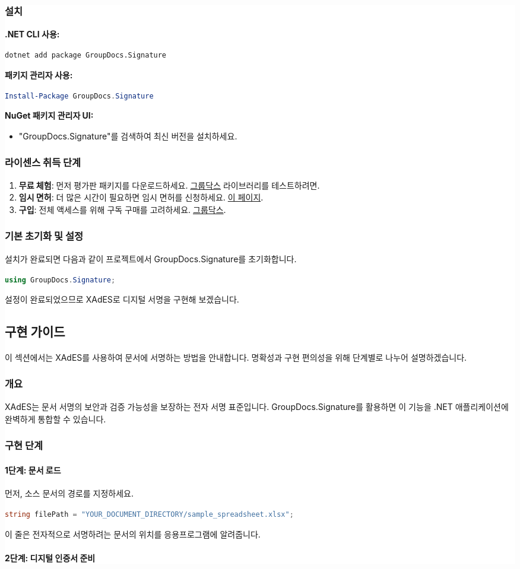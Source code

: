 ### 설치

**.NET CLI 사용:**
```bash
dotnet add package GroupDocs.Signature
```

**패키지 관리자 사용:**
```powershell
Install-Package GroupDocs.Signature
```

**NuGet 패키지 관리자 UI:**
- "GroupDocs.Signature"를 검색하여 최신 버전을 설치하세요.

### 라이센스 취득 단계

1. **무료 체험**: 먼저 평가판 패키지를 다운로드하세요. [그룹닥스](https://releases.groupdocs.com/signature/net/) 라이브러리를 테스트하려면.
2. **임시 면허**: 더 많은 시간이 필요하면 임시 면허를 신청하세요. [이 페이지](https://purchase.groupdocs.com/temporary-license/).
3. **구입**: 전체 액세스를 위해 구독 구매를 고려하세요. [그룹닥스](https://purchase.groupdocs.com/buy).

### 기본 초기화 및 설정

설치가 완료되면 다음과 같이 프로젝트에서 GroupDocs.Signature를 초기화합니다.

```csharp
using GroupDocs.Signature;
```

설정이 완료되었으므로 XAdES로 디지털 서명을 구현해 보겠습니다.

## 구현 가이드

이 섹션에서는 XAdES를 사용하여 문서에 서명하는 방법을 안내합니다. 명확성과 구현 편의성을 위해 단계별로 나누어 설명하겠습니다.

### 개요

XAdES는 문서 서명의 보안과 검증 가능성을 보장하는 전자 서명 표준입니다. GroupDocs.Signature를 활용하면 이 기능을 .NET 애플리케이션에 완벽하게 통합할 수 있습니다.

### 구현 단계

#### 1단계: 문서 로드

먼저, 소스 문서의 경로를 지정하세요.

```csharp
string filePath = "YOUR_DOCUMENT_DIRECTORY/sample_spreadsheet.xlsx";
```

이 줄은 전자적으로 서명하려는 문서의 위치를 응용프로그램에 알려줍니다.

#### 2단계: 디지털 인증서 준비
